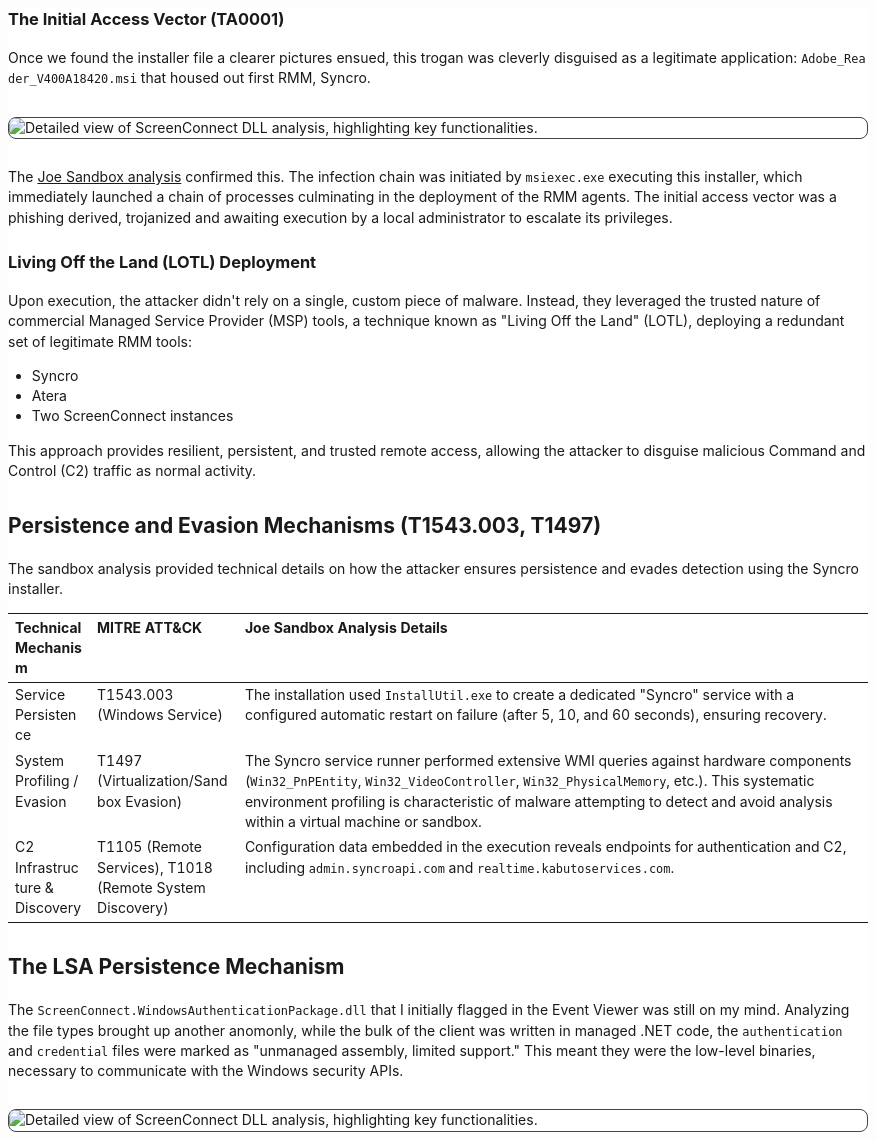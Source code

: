 ### The Initial Access Vector (TA0001)

Once we found the installer file a clearer pictures ensued, this trogan was cleverly disguised as a legitimate application: `Adobe_Reader_V400A18420.msi` that housed out first RMM, Syncro.

<img 
    src="/syncro.png" 
    alt="Detailed view of ScreenConnect DLL analysis, highlighting key functionalities." 
    style="max-width: 100%; height: auto; display: block; margin: 2em auto; border-radius: 8px; border: 1px solid #444;" 
/>

The [Joe Sandbox analysis](https://www.joesandbox.com/analysis/1783678/0/html) confirmed this. The infection chain was initiated by `msiexec.exe` executing this installer, which immediately launched a chain of processes culminating in the deployment of the RMM agents. The initial access vector was a phishing derived, trojanized and awaiting execution by a local administrator to escalate its privileges.

### Living Off the Land (LOTL) Deployment

Upon execution, the attacker didn't rely on a single, custom piece of malware. Instead, they leveraged the trusted nature of commercial Managed Service Provider (MSP) tools, a technique known as "Living Off the Land" (LOTL), deploying a redundant set of legitimate RMM tools:

*   Syncro
*   Atera
*   Two ScreenConnect instances

This approach provides resilient, persistent, and trusted remote access, allowing the attacker to disguise malicious Command and Control (C2) traffic as normal activity.

## Persistence and Evasion Mechanisms (T1543.003, T1497)

The sandbox analysis provided technical details on how the attacker ensures persistence and evades detection using the Syncro installer.

| Technical Mechanism             | MITRE ATT&CK                                 | Joe Sandbox Analysis Details                                                                                                                                                                                                                                                                                              |
| :------------------------------ | :------------------------------------------- | :------------------------------------------------------------------------------------------------------------------------------------------------------------------------------------------------------------------------------------------------------------------------------------------------------------------------ |
| Service Persistence             | T1543.003 (Windows Service)                  | The installation used `InstallUtil.exe` to create a dedicated "Syncro" service with a configured automatic restart on failure (after 5, 10, and 60 seconds), ensuring recovery.                                                                                                                                               |
| System Profiling / Evasion      | T1497 (Virtualization/Sandbox Evasion)       | The Syncro service runner performed extensive WMI queries against hardware components (`Win32_PnPEntity`, `Win32_VideoController`, `Win32_PhysicalMemory`, etc.). This systematic environment profiling is characteristic of malware attempting to detect and avoid analysis within a virtual machine or sandbox. |
| C2 Infrastructure & Discovery   | T1105 (Remote Services), T1018 (Remote System Discovery) | Configuration data embedded in the execution reveals endpoints for authentication and C2, including `admin.syncroapi.com` and `realtime.kabutoservices.com`.                                                                                                                                                                  |

## The LSA Persistence Mechanism

The `ScreenConnect.WindowsAuthenticationPackage.dll` that I initially flagged in the Event Viewer was still on my mind. Analyzing the file types brought up another anomonly, while the bulk of the client was written in managed .NET code, the `authentication` and `credential` files were marked as "unmanaged assembly, limited support." This meant they were the low-level binaries, necessary to communicate with the Windows security APIs.

<img 
    src="/screenconnect_code.png" 
    alt="Detailed view of ScreenConnect DLL analysis, highlighting key functionalities." 
    style="max-width: 100%; height: auto; display: block; margin: 2em auto; border-radius: 8px; border: 1px solid #444;" 
/>

